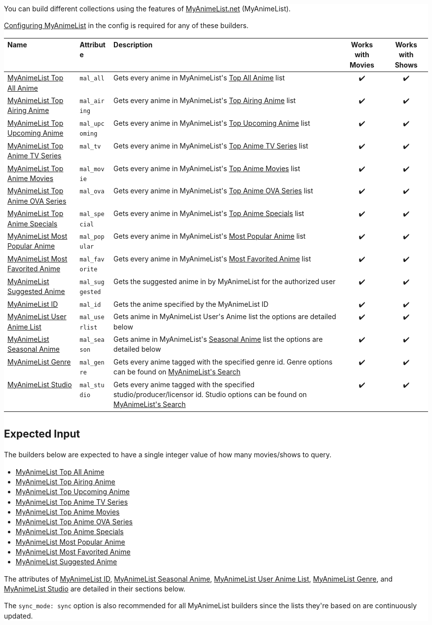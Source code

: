 You can build different collections using the features of [MyAnimeList.net](https://myanimelist.net/) (MyAnimeList).

[Configuring MyAnimeList](https://github.com/meisnate12/Plex-Meta-Manager/wiki/MyAnimeList-Attributes) in the config is required for any of these builders.

| Name | Attribute | Description | Works with Movies | Works with Shows |
| :--- | :--- | :--- | :---: | :---: |
| [MyAnimeList Top All Anime](#myanimelist-top-all-anime) | `mal_all` | Gets every anime in MyAnimeList's [Top All Anime](https://myanimelist.net/topanime.php) list | :heavy_check_mark: | :heavy_check_mark: 
| [MyAnimeList Top Airing Anime](#myanimelist-top-airing-anime) | `mal_airing` | Gets every anime in MyAnimeList's [Top Airing Anime](https://myanimelist.net/topanime.php?type=airing) list | :heavy_check_mark: | :heavy_check_mark: |
| [MyAnimeList Top Upcoming Anime](#myanimelist-top-upcoming-anime) | `mal_upcoming` | Gets every anime in MyAnimeList's [Top Upcoming Anime](https://myanimelist.net/topanime.php?type=upcoming) list | :heavy_check_mark: | :heavy_check_mark: |
| [MyAnimeList Top Anime TV Series](#myanimelist-top-anime-tv-series) | `mal_tv` | Gets every anime in MyAnimeList's [Top Anime TV Series](https://myanimelist.net/topanime.php?type=tv) list | :heavy_check_mark: | :heavy_check_mark: |
| [MyAnimeList Top Anime Movies](#myanimelist-top-anime-movies) | `mal_movie` | Gets every anime in MyAnimeList's [Top Anime Movies](https://myanimelist.net/topanime.php?type=movie) list | :heavy_check_mark: | :heavy_check_mark: |
| [MyAnimeList Top Anime OVA Series](#myanimelist-top-anime-ova-series) | `mal_ova` | Gets every anime in MyAnimeList's [Top Anime OVA Series](https://myanimelist.net/topanime.php?type=ova) list | :heavy_check_mark: | :heavy_check_mark: |
| [MyAnimeList Top Anime Specials](#myanimelist-top-anime-specials) | `mal_special` | Gets every anime in MyAnimeList's [Top Anime Specials](https://myanimelist.net/topanime.php?type=special) list | :heavy_check_mark: | :heavy_check_mark: |
| [MyAnimeList Most Popular Anime](#myanimelist-most-popular-anime) | `mal_popular` | Gets every anime in MyAnimeList's [Most Popular Anime](https://myanimelist.net/topanime.php?type=bypopularity) list | :heavy_check_mark: | :heavy_check_mark: |
| [MyAnimeList Most Favorited Anime](#myanimelist-most-favorited-anime) | `mal_favorite` | Gets every anime in MyAnimeList's [Most Favorited Anime](https://myanimelist.net/topanime.php?type=favorite) list | :heavy_check_mark: | :heavy_check_mark: |
| [MyAnimeList Suggested Anime](#myanimelist-suggested-anime) | `mal_suggested` | Gets the suggested anime in by MyAnimeList for the authorized user | :heavy_check_mark: | :heavy_check_mark: |
| [MyAnimeList ID](#myanimelist-id) | `mal_id` | Gets the anime specified by the MyAnimeList ID | :heavy_check_mark: | :heavy_check_mark: |
| [MyAnimeList User Anime List](#myanimelist-user-anime-list) | `mal_userlist` | Gets anime in MyAnimeList User's Anime list the options are detailed below | :heavy_check_mark: | :heavy_check_mark: |
| [MyAnimeList Seasonal Anime](#myanimelist-seasonal-anime) | `mal_season` | Gets anime in MyAnimeList's [Seasonal Anime](https://myanimelist.net/anime/season) list the options are detailed below | :heavy_check_mark: | :heavy_check_mark: |
| [MyAnimeList Genre](#myanimelist-genre) | `mal_genre` | Gets every anime tagged with the specified genre id. Genre options can be found on [MyAnimeList's Search](https://myanimelist.net/anime.php) | :heavy_check_mark: | :heavy_check_mark: |
| [MyAnimeList Studio](#myanimelist-studio) | `mal_studio` | Gets every anime tagged with the specified studio/producer/licensor id. Studio options can be found on [MyAnimeList's Search](https://myanimelist.net/anime.php) | :heavy_check_mark: | :heavy_check_mark: |

## Expected Input
The builders below are expected to have a single integer value of how many movies/shows to query. 
* [MyAnimeList Top All Anime](#myanimelist-top-all-anime)
* [MyAnimeList Top Airing Anime](#myanimelist-top-airing-anime)
* [MyAnimeList Top Upcoming Anime](#myanimelist-top-upcoming-anime)
* [MyAnimeList Top Anime TV Series](#myanimelist-top-anime-tv-series)
* [MyAnimeList Top Anime Movies](#myanimelist-top-anime-movies)
* [MyAnimeList Top Anime OVA Series](#myanimelist-top-anime-ova-series)
* [MyAnimeList Top Anime Specials](#myanimelist-top-anime-specials)
* [MyAnimeList Most Popular Anime](#myanimelist-most-popular-anime)
* [MyAnimeList Most Favorited Anime](#myanimelist-most-favorited-anime)
* [MyAnimeList Suggested Anime](#myanimelist-suggested-anime)

The attributes of [MyAnimeList ID](#myanimelist-id), [MyAnimeList Seasonal Anime](#myanimelist-seasonal-anime), [MyAnimeList User Anime List](#myanimelist-user-anime-list), [MyAnimeList Genre](#myanimelist-genre), and [MyAnimeList Studio](#myanimelist-studio) are detailed in their sections below.

The `sync_mode: sync` option is also recommended for all MyAnimeList builders since the lists they're based on are continuously updated.
